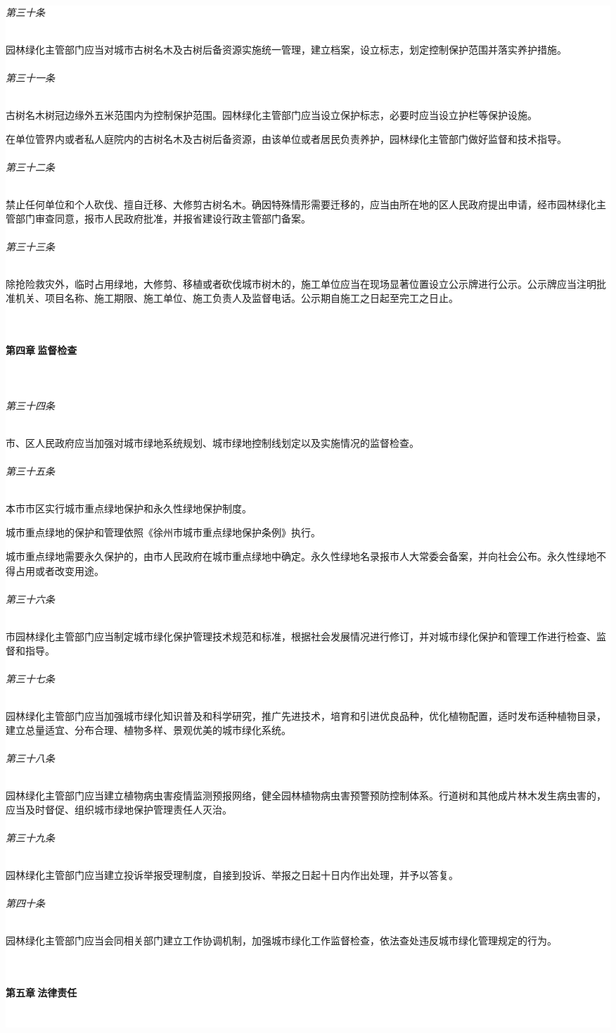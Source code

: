 ###### 第三十条

园林绿化主管部门应当对城市古树名木及古树后备资源实施统一管理，建立档案，设立标志，划定控制保护范围并落实养护措施。

###### 第三十一条

古树名木树冠边缘外五米范围内为控制保护范围。园林绿化主管部门应当设立保护标志，必要时应当设立护栏等保护设施。

在单位管界内或者私人庭院内的古树名木及古树后备资源，由该单位或者居民负责养护，园林绿化主管部门做好监督和技术指导。

###### 第三十二条

禁止任何单位和个人砍伐、擅自迁移、大修剪古树名木。确因特殊情形需要迁移的，应当由所在地的区人民政府提出申请，经市园林绿化主管部门审查同意，报市人民政府批准，并报省建设行政主管部门备案。

###### 第三十三条

除抢险救灾外，临时占用绿地，大修剪、移植或者砍伐城市树木的，施工单位应当在现场显著位置设立公示牌进行公示。公示牌应当注明批准机关、项目名称、施工期限、施工单位、施工负责人及监督电话。公示期自施工之日起至完工之日止。

​

#### 第四章 监督检查

​

###### 第三十四条

市、区人民政府应当加强对城市绿地系统规划、城市绿地控制线划定以及实施情况的监督检查。

###### 第三十五条

本市市区实行城市重点绿地保护和永久性绿地保护制度。

城市重点绿地的保护和管理依照《徐州市城市重点绿地保护条例》执行。

城市重点绿地需要永久保护的，由市人民政府在城市重点绿地中确定。永久性绿地名录报市人大常委会备案，并向社会公布。永久性绿地不得占用或者改变用途。

###### 第三十六条

市园林绿化主管部门应当制定城市绿化保护管理技术规范和标准，根据社会发展情况进行修订，并对城市绿化保护和管理工作进行检查、监督和指导。

###### 第三十七条

园林绿化主管部门应当加强城市绿化知识普及和科学研究，推广先进技术，培育和引进优良品种，优化植物配置，适时发布适种植物目录，建立总量适宜、分布合理、植物多样、景观优美的城市绿化系统。

###### 第三十八条

园林绿化主管部门应当建立植物病虫害疫情监测预报网络，健全园林植物病虫害预警预防控制体系。行道树和其他成片林木发生病虫害的，应当及时督促、组织城市绿地保护管理责任人灭治。

###### 第三十九条

园林绿化主管部门应当建立投诉举报受理制度，自接到投诉、举报之日起十日内作出处理，并予以答复。

###### 第四十条

园林绿化主管部门应当会同相关部门建立工作协调机制，加强城市绿化工作监督检查，依法查处违反城市绿化管理规定的行为。

​

#### 第五章 法律责任

​
